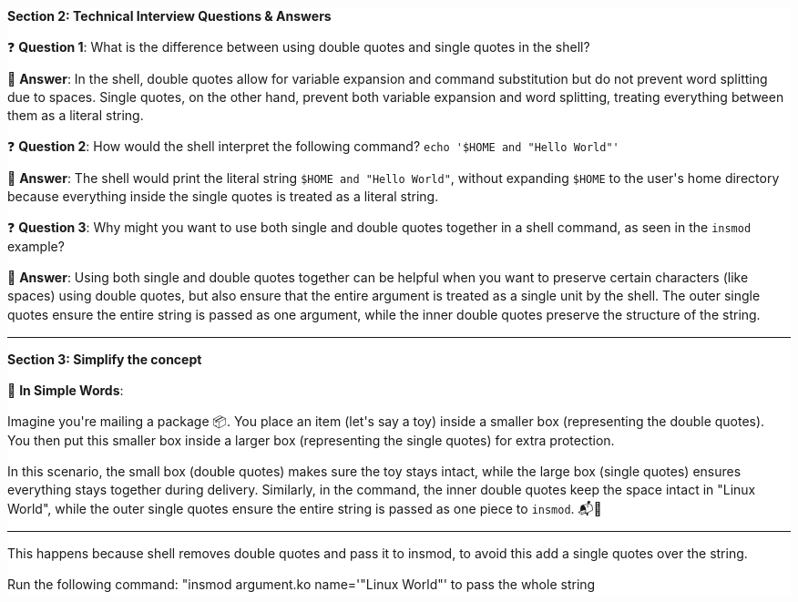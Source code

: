 
**Section 2: Technical Interview Questions & Answers**

❓ **Question 1**: What is the difference between using double quotes and single quotes in the shell?

📝 **Answer**: In the shell, double quotes allow for variable expansion and command substitution but do not prevent word splitting due to spaces. Single quotes, on the other hand, prevent both variable expansion and word splitting, treating everything between them as a literal string.

❓ **Question 2**: How would the shell interpret the following command? `echo '$HOME and "Hello World"'`

📝 **Answer**: The shell would print the literal string `$HOME and "Hello World"`, without expanding `$HOME` to the user's home directory because everything inside the single quotes is treated as a literal string.

❓ **Question 3**: Why might you want to use both single and double quotes together in a shell command, as seen in the `insmod` example?

📝 **Answer**: Using both single and double quotes together can be helpful when you want to preserve certain characters (like spaces) using double quotes, but also ensure that the entire argument is treated as a single unit by the shell. The outer single quotes ensure the entire string is passed as one argument, while the inner double quotes preserve the structure of the string.

---

**Section 3: Simplify the concept**

🌟 **In Simple Words**:

Imagine you're mailing a package 📦. You place an item (let's say a toy) inside a smaller box (representing the double quotes). You then put this smaller box inside a larger box (representing the single quotes) for extra protection.

In this scenario, the small box (double quotes) makes sure the toy stays intact, while the large box (single quotes) ensures everything stays together during delivery. Similarly, in the command, the inner double quotes keep the space intact in "Linux World", while the outer single quotes ensure the entire string is passed as one piece to `insmod`. 📬🎁

-----

This happens because shell removes double quotes and pass it to insmod, to avoid this add a single quotes over the string.

Run the following command: "insmod argument.ko name='"Linux World"' to pass the whole string








